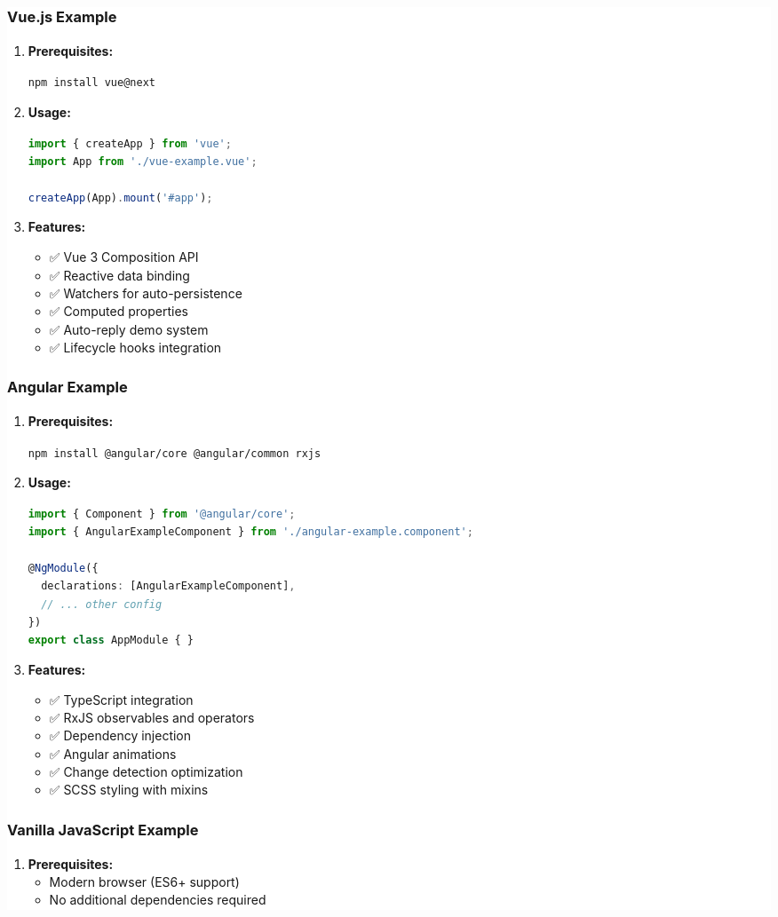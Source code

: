 ### Vue.js Example

1. **Prerequisites:**
   ```bash
   npm install vue@next
   ```

2. **Usage:**
   ```javascript
   import { createApp } from 'vue';
   import App from './vue-example.vue';
   
   createApp(App).mount('#app');
   ```

3. **Features:**
   - ✅ Vue 3 Composition API
   - ✅ Reactive data binding
   - ✅ Watchers for auto-persistence
   - ✅ Computed properties
   - ✅ Auto-reply demo system
   - ✅ Lifecycle hooks integration

### Angular Example

1. **Prerequisites:**
   ```bash
   npm install @angular/core @angular/common rxjs
   ```

2. **Usage:**
   ```typescript
   import { Component } from '@angular/core';
   import { AngularExampleComponent } from './angular-example.component';
   
   @NgModule({
     declarations: [AngularExampleComponent],
     // ... other config
   })
   export class AppModule { }
   ```

3. **Features:**
   - ✅ TypeScript integration
   - ✅ RxJS observables and operators
   - ✅ Dependency injection
   - ✅ Angular animations
   - ✅ Change detection optimization
   - ✅ SCSS styling with mixins

### Vanilla JavaScript Example

1. **Prerequisites:**
   - Modern browser (ES6+ support)
   - No additional dependencies required
